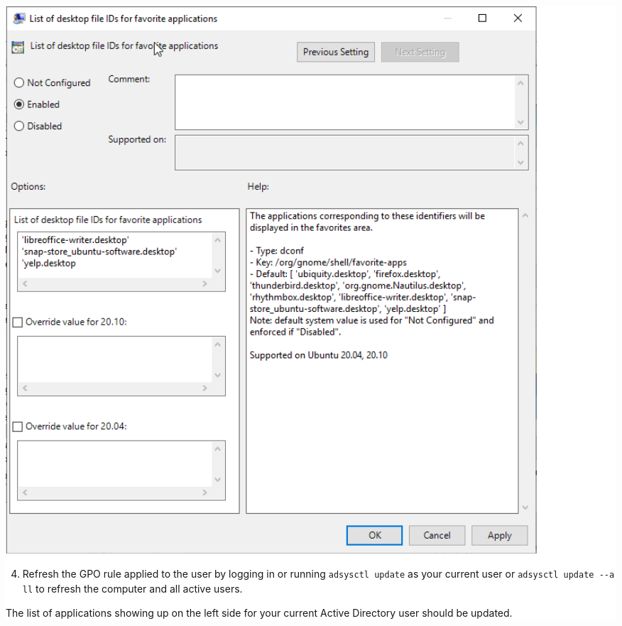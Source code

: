 ![Favorite applications settings](images/4-gpo_setting_enabled_list_of_apps.png)

4. Refresh the GPO rule applied to the user by logging in or running `adsysctl update` as your current user or `adsysctl update --all` to refresh the computer and all active users.

The list of applications showing up on the left side for your current Active Directory user should be updated.
